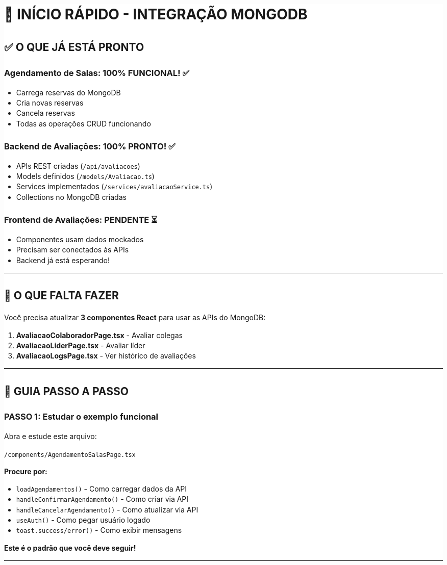 # 🚀 INÍCIO RÁPIDO - INTEGRAÇÃO MONGODB

## ✅ O QUE JÁ ESTÁ PRONTO

### **Agendamento de Salas:** 100% FUNCIONAL! ✅
- Carrega reservas do MongoDB
- Cria novas reservas
- Cancela reservas
- Todas as operações CRUD funcionando

### **Backend de Avaliações:** 100% PRONTO! ✅
- APIs REST criadas (`/api/avaliacoes`)
- Models definidos (`/models/Avaliacao.ts`)
- Services implementados (`/services/avaliacaoService.ts`)
- Collections no MongoDB criadas

### **Frontend de Avaliações:** PENDENTE ⏳
- Componentes usam dados mockados
- Precisam ser conectados às APIs
- Backend já está esperando!

---

## 🎯 O QUE FALTA FAZER

Você precisa atualizar **3 componentes React** para usar as APIs do MongoDB:

1. **AvaliacaoColaboradorPage.tsx** - Avaliar colegas
2. **AvaliacaoLiderPage.tsx** - Avaliar líder
3. **AvaliacaoLogsPage.tsx** - Ver histórico de avaliações

---

## 📖 GUIA PASSO A PASSO

### **PASSO 1: Estudar o exemplo funcional**

Abra e estude este arquivo:
```
/components/AgendamentoSalasPage.tsx
```

**Procure por:**
- `loadAgendamentos()` - Como carregar dados da API
- `handleConfirmarAgendamento()` - Como criar via API
- `handleCancelarAgendamento()` - Como atualizar via API
- `useAuth()` - Como pegar usuário logado
- `toast.success/error()` - Como exibir mensagens

**Este é o padrão que você deve seguir!**

---